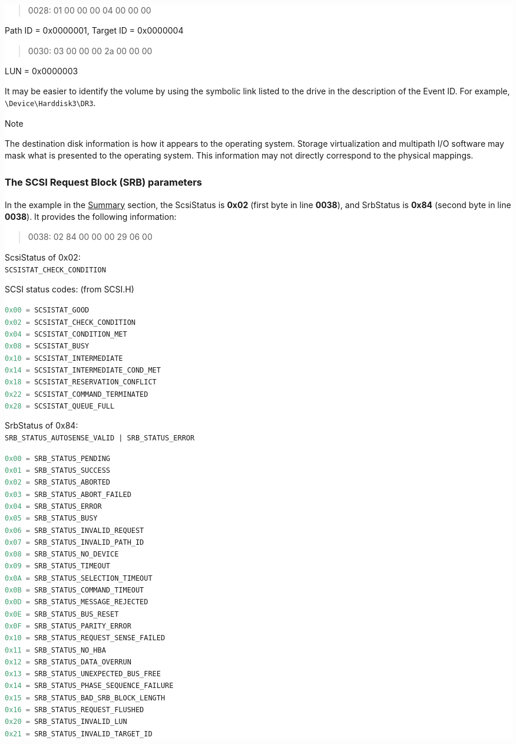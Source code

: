 > 0028: 01 00 00 00 04 00 00 00

Path ID = 0x0000001, Target ID = 0x0000004

> 0030: 03 00 00 00 2a 00 00 00

LUN = 0x0000003

It may be easier to identify the volume by using the symbolic link listed to the drive in the description of the Event ID. For example, `\Device\Harddisk3\DR3`.

> [!NOTE]
> The destination disk information is how it appears to the operating system. Storage virtualization and multipath I/O software may mask what is presented to the operating system. This information may not directly correspond to the physical mappings.

### The SCSI Request Block (SRB) parameters

In the example in the [Summary](#summary) section, the ScsiStatus is **0x02** (first byte in line **0038**), and SrbStatus is **0x84** (second byte in line **0038**). It provides the following information:

> 0038: 02 84 00 00 00 29 06 00

ScsiStatus of 0x02:  
`SCSISTAT_CHECK_CONDITION`

SCSI status codes: (from SCSI.H)

```cpp
0x00 = SCSISTAT_GOOD
0x02 = SCSISTAT_CHECK_CONDITION
0x04 = SCSISTAT_CONDITION_MET
0x08 = SCSISTAT_BUSY
0x10 = SCSISTAT_INTERMEDIATE
0x14 = SCSISTAT_INTERMEDIATE_COND_MET
0x18 = SCSISTAT_RESERVATION_CONFLICT
0x22 = SCSISTAT_COMMAND_TERMINATED
0x28 = SCSISTAT_QUEUE_FULL
```

SrbStatus of 0x84:  
`SRB_STATUS_AUTOSENSE_VALID | SRB_STATUS_ERROR`

```cpp
0x00 = SRB_STATUS_PENDING
0x01 = SRB_STATUS_SUCCESS
0x02 = SRB_STATUS_ABORTED
0x03 = SRB_STATUS_ABORT_FAILED
0x04 = SRB_STATUS_ERROR
0x05 = SRB_STATUS_BUSY
0x06 = SRB_STATUS_INVALID_REQUEST
0x07 = SRB_STATUS_INVALID_PATH_ID
0x08 = SRB_STATUS_NO_DEVICE
0x09 = SRB_STATUS_TIMEOUT
0x0A = SRB_STATUS_SELECTION_TIMEOUT
0x0B = SRB_STATUS_COMMAND_TIMEOUT
0x0D = SRB_STATUS_MESSAGE_REJECTED
0x0E = SRB_STATUS_BUS_RESET
0x0F = SRB_STATUS_PARITY_ERROR
0x10 = SRB_STATUS_REQUEST_SENSE_FAILED
0x11 = SRB_STATUS_NO_HBA
0x12 = SRB_STATUS_DATA_OVERRUN
0x13 = SRB_STATUS_UNEXPECTED_BUS_FREE
0x14 = SRB_STATUS_PHASE_SEQUENCE_FAILURE
0x15 = SRB_STATUS_BAD_SRB_BLOCK_LENGTH
0x16 = SRB_STATUS_REQUEST_FLUSHED
0x20 = SRB_STATUS_INVALID_LUN
0x21 = SRB_STATUS_INVALID_TARGET_ID
```